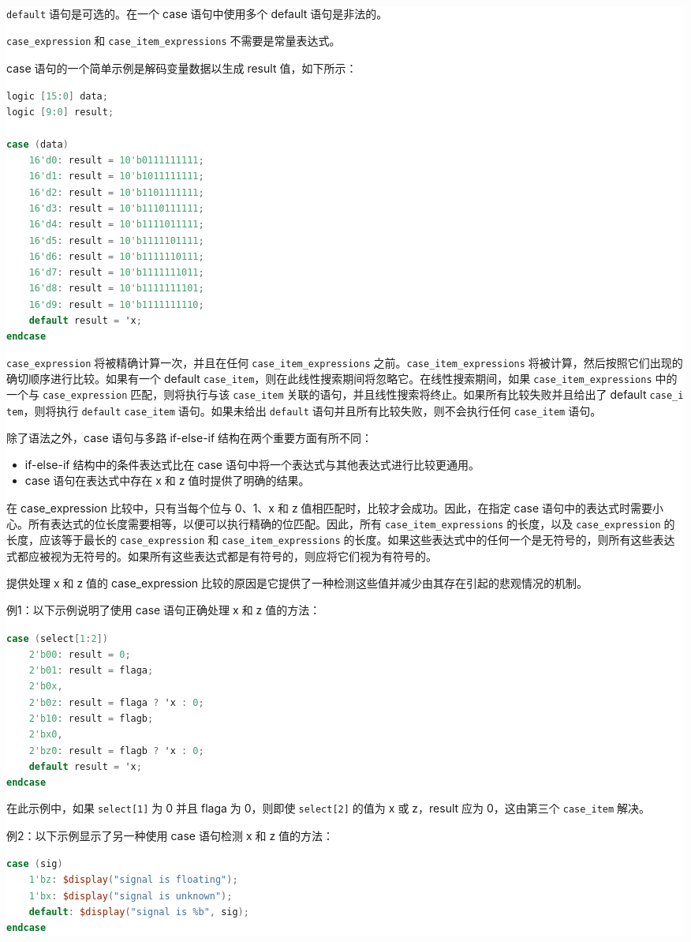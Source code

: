 `default` 语句是可选的。在一个 case 语句中使用多个 default 语句是非法的。

`case_expression` 和 `case_item_expressions` 不需要是常量表达式。

case 语句的一个简单示例是解码变量数据以生成 result 值，如下所示：
```verilog
logic [15:0] data;
logic [9:0] result;

case (data)
    16'd0: result = 10'b0111111111;
    16'd1: result = 10'b1011111111;
    16'd2: result = 10'b1101111111;
    16'd3: result = 10'b1110111111;
    16'd4: result = 10'b1111011111;
    16'd5: result = 10'b1111101111;
    16'd6: result = 10'b1111110111;
    16'd7: result = 10'b1111111011;
    16'd8: result = 10'b1111111101;
    16'd9: result = 10'b1111111110;
    default result = 'x;
endcase
```

`case_expression` 将被精确计算一次，并且在任何 `case_item_expressions` 之前。`case_item_expressions` 将被计算，然后按照它们出现的确切顺序进行比较。如果有一个 default `case_item`，则在此线性搜索期间将忽略它。在线性搜索期间，如果 `case_item_expressions` 中的一个与 `case_expression` 匹配，则将执行与该 `case_item` 关联的语句，并且线性搜索将终止。如果所有比较失败并且给出了 default `case_item`，则将执行 `default` `case_item` 语句。如果未给出 `default` 语句并且所有比较失败，则不会执行任何 `case_item` 语句。

除了语法之外，case 语句与多路 if-else-if 结构在两个重要方面有所不同：
 - if-else-if 结构中的条件表达式比在 case 语句中将一个表达式与其他表达式进行比较更通用。
 - case 语句在表达式中存在 x 和 z 值时提供了明确的结果。

在 case_expression 比较中，只有当每个位与 0、1、x 和 z 值相匹配时，比较才会成功。因此，在指定 case 语句中的表达式时需要小心。所有表达式的位长度需要相等，以便可以执行精确的位匹配。因此，所有 `case_item_expressions` 的长度，以及 `case_expression` 的长度，应该等于最长的 `case_expression` 和 `case_item_expressions` 的长度。如果这些表达式中的任何一个是无符号的，则所有这些表达式都应被视为无符号的。如果所有这些表达式都是有符号的，则应将它们视为有符号的。

提供处理 x 和 z 值的 case_expression 比较的原因是它提供了一种检测这些值并减少由其存在引起的悲观情况的机制。

例1：以下示例说明了使用 case 语句正确处理 x 和 z 值的方法：
```verilog
case (select[1:2])
    2'b00: result = 0;
    2'b01: result = flaga;
    2'b0x,
    2'b0z: result = flaga ? 'x : 0;
    2'b10: result = flagb;
    2'bx0,
    2'bz0: result = flagb ? 'x : 0;
    default result = 'x;
endcase
```

在此示例中，如果 `select[1]` 为 0 并且 flaga 为 0，则即使 `select[2]` 的值为 x 或 z，result 应为 0，这由第三个 `case_item` 解决。

例2：以下示例显示了另一种使用 case 语句检测 x 和 z 值的方法：
```verilog
case (sig)
    1'bz: $display("signal is floating");
    1'bx: $display("signal is unknown");
    default: $display("signal is %b", sig);
endcase
```

